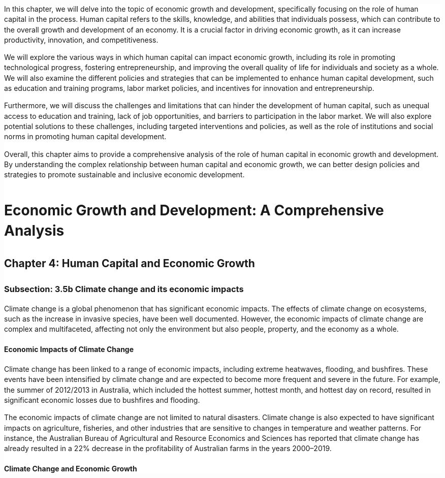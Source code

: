 In this chapter, we will delve into the topic of economic growth and development, specifically focusing on the role of human capital in the process. Human capital refers to the skills, knowledge, and abilities that individuals possess, which can contribute to the overall growth and development of an economy. It is a crucial factor in driving economic growth, as it can increase productivity, innovation, and competitiveness.

We will explore the various ways in which human capital can impact economic growth, including its role in promoting technological progress, fostering entrepreneurship, and improving the overall quality of life for individuals and society as a whole. We will also examine the different policies and strategies that can be implemented to enhance human capital development, such as education and training programs, labor market policies, and incentives for innovation and entrepreneurship.

Furthermore, we will discuss the challenges and limitations that can hinder the development of human capital, such as unequal access to education and training, lack of job opportunities, and barriers to participation in the labor market. We will also explore potential solutions to these challenges, including targeted interventions and policies, as well as the role of institutions and social norms in promoting human capital development.

Overall, this chapter aims to provide a comprehensive analysis of the role of human capital in economic growth and development. By understanding the complex relationship between human capital and economic growth, we can better design policies and strategies to promote sustainable and inclusive economic development. 


# Economic Growth and Development: A Comprehensive Analysis

## Chapter 4: Human Capital and Economic Growth




### Subsection: 3.5b Climate change and its economic impacts

Climate change is a global phenomenon that has significant economic impacts. The effects of climate change on ecosystems, such as the increase in invasive species, have been well documented. However, the economic impacts of climate change are complex and multifaceted, affecting not only the environment but also people, property, and the economy as a whole.

#### Economic Impacts of Climate Change

Climate change has been linked to a range of economic impacts, including extreme heatwaves, flooding, and bushfires. These events have been intensified by climate change and are expected to become more frequent and severe in the future. For example, the summer of 2012/2013 in Australia, which included the hottest summer, hottest month, and hottest day on record, resulted in significant economic losses due to bushfires and flooding.

The economic impacts of climate change are not limited to natural disasters. Climate change is also expected to have significant impacts on agriculture, fisheries, and other industries that are sensitive to changes in temperature and weather patterns. For instance, the Australian Bureau of Agricultural and Resource Economics and Sciences has reported that climate change has already resulted in a 22% decrease in the profitability of Australian farms in the years 2000–2019.

#### Climate Change and Economic Growth

